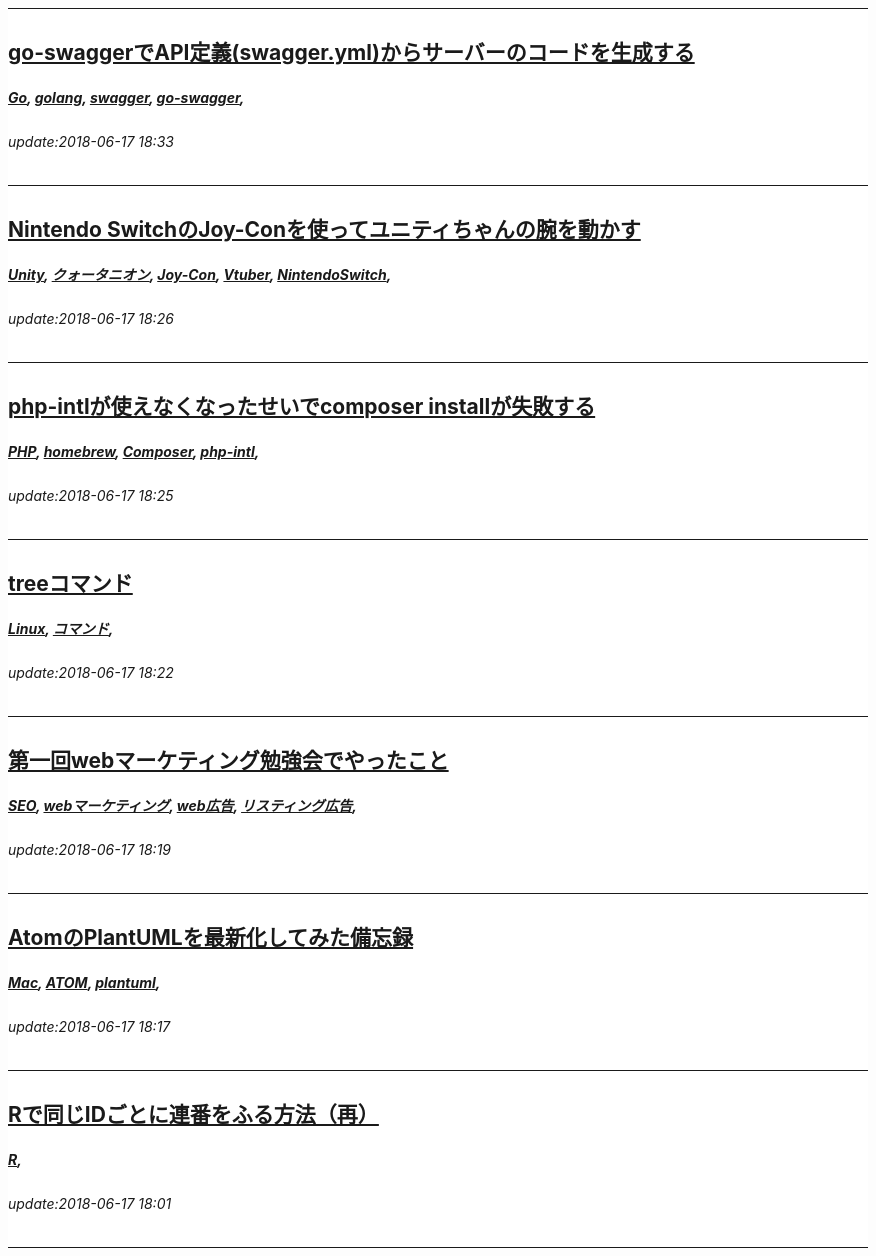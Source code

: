 
---
## [go-swaggerでAPI定義(swagger.yml)からサーバーのコードを生成する](https://qiita.com/croquette0212/items/f7a21608b1eec1446c1c)
##### [Go](https://qiita.com/tags/Go), [golang](https://qiita.com/tags/golang), [swagger](https://qiita.com/tags/swagger), [go-swagger](https://qiita.com/tags/go-swagger), 
###### update:2018-06-17 18:33
---
## [Nintendo SwitchのJoy-Conを使ってユニティちゃんの腕を動かす](https://qiita.com/fuloru169/items/54cbb3571d389aa074f7)
##### [Unity](https://qiita.com/tags/Unity), [クォータニオン](https://qiita.com/tags/クォータニオン), [Joy-Con](https://qiita.com/tags/Joy-Con), [Vtuber](https://qiita.com/tags/Vtuber), [NintendoSwitch](https://qiita.com/tags/NintendoSwitch), 
###### update:2018-06-17 18:26
---
## [php-intlが使えなくなったせいでcomposer installが失敗する](https://qiita.com/Yorinton/items/67e377406fa2a55dbb87)
##### [PHP](https://qiita.com/tags/PHP), [homebrew](https://qiita.com/tags/homebrew), [Composer](https://qiita.com/tags/Composer), [php-intl](https://qiita.com/tags/php-intl), 
###### update:2018-06-17 18:25
---
## [treeコマンド](https://qiita.com/Nyanzou/items/5546d11402e1c2beecf3)
##### [Linux](https://qiita.com/tags/Linux), [コマンド](https://qiita.com/tags/コマンド), 
###### update:2018-06-17 18:22
---
## [第一回webマーケティング勉強会でやったこと](https://qiita.com/GakuNaitou/items/939138cc5527e14c4976)
##### [SEO](https://qiita.com/tags/SEO), [webマーケティング](https://qiita.com/tags/webマーケティング), [web広告](https://qiita.com/tags/web広告), [リスティング広告](https://qiita.com/tags/リスティング広告), 
###### update:2018-06-17 18:19
---
## [AtomのPlantUMLを最新化してみた備忘録](https://qiita.com/u4da3/items/658ea5eeb83c07ff201b)
##### [Mac](https://qiita.com/tags/Mac), [ATOM](https://qiita.com/tags/ATOM), [plantuml](https://qiita.com/tags/plantuml), 
###### update:2018-06-17 18:17
---
## [Rで同じIDごとに連番をふる方法（再）](https://qiita.com/studingnow2018/items/d2e6091b485cb33f68fa)
##### [R](https://qiita.com/tags/R), 
###### update:2018-06-17 18:01
---
